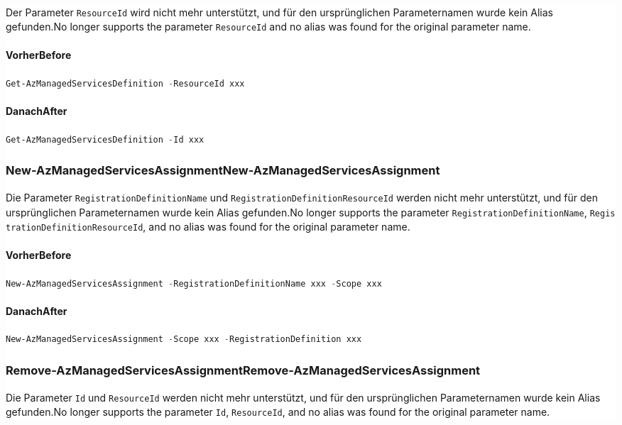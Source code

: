 <span data-ttu-id="12d69-223">Der Parameter `ResourceId` wird nicht mehr unterstützt, und für den ursprünglichen Parameternamen wurde kein Alias gefunden.</span><span class="sxs-lookup"><span data-stu-id="12d69-223">No longer supports the parameter `ResourceId` and no alias was found for the original parameter name.</span></span>

#### <a name="before"></a><span data-ttu-id="12d69-224">Vorher</span><span class="sxs-lookup"><span data-stu-id="12d69-224">Before</span></span>

```powershell
Get-AzManagedServicesDefinition -ResourceId xxx
```

#### <a name="after"></a><span data-ttu-id="12d69-225">Danach</span><span class="sxs-lookup"><span data-stu-id="12d69-225">After</span></span>

```powershell
Get-AzManagedServicesDefinition -Id xxx
```

### <a name="new-azmanagedservicesassignment"></a><span data-ttu-id="12d69-226">New-AzManagedServicesAssignment</span><span class="sxs-lookup"><span data-stu-id="12d69-226">New-AzManagedServicesAssignment</span></span>

<span data-ttu-id="12d69-227">Die Parameter `RegistrationDefinitionName` und `RegistrationDefinitionResourceId` werden nicht mehr unterstützt, und für den ursprünglichen Parameternamen wurde kein Alias gefunden.</span><span class="sxs-lookup"><span data-stu-id="12d69-227">No longer supports the parameter `RegistrationDefinitionName`, `RegistrationDefinitionResourceId`, and no alias was found for the original parameter name.</span></span>

#### <a name="before"></a><span data-ttu-id="12d69-228">Vorher</span><span class="sxs-lookup"><span data-stu-id="12d69-228">Before</span></span>

```powershell
New-AzManagedServicesAssignment -RegistrationDefinitionName xxx -Scope xxx
```

#### <a name="after"></a><span data-ttu-id="12d69-229">Danach</span><span class="sxs-lookup"><span data-stu-id="12d69-229">After</span></span>

```powershell
New-AzManagedServicesAssignment -Scope xxx -RegistrationDefinition xxx
```

### <a name="remove-azmanagedservicesassignment"></a><span data-ttu-id="12d69-230">Remove-AzManagedServicesAssignment</span><span class="sxs-lookup"><span data-stu-id="12d69-230">Remove-AzManagedServicesAssignment</span></span>

<span data-ttu-id="12d69-231">Die Parameter `Id` und `ResourceId` werden nicht mehr unterstützt, und für den ursprünglichen Parameternamen wurde kein Alias gefunden.</span><span class="sxs-lookup"><span data-stu-id="12d69-231">No longer supports the parameter `Id`, `ResourceId`, and no alias was found for the original parameter name.</span></span>
